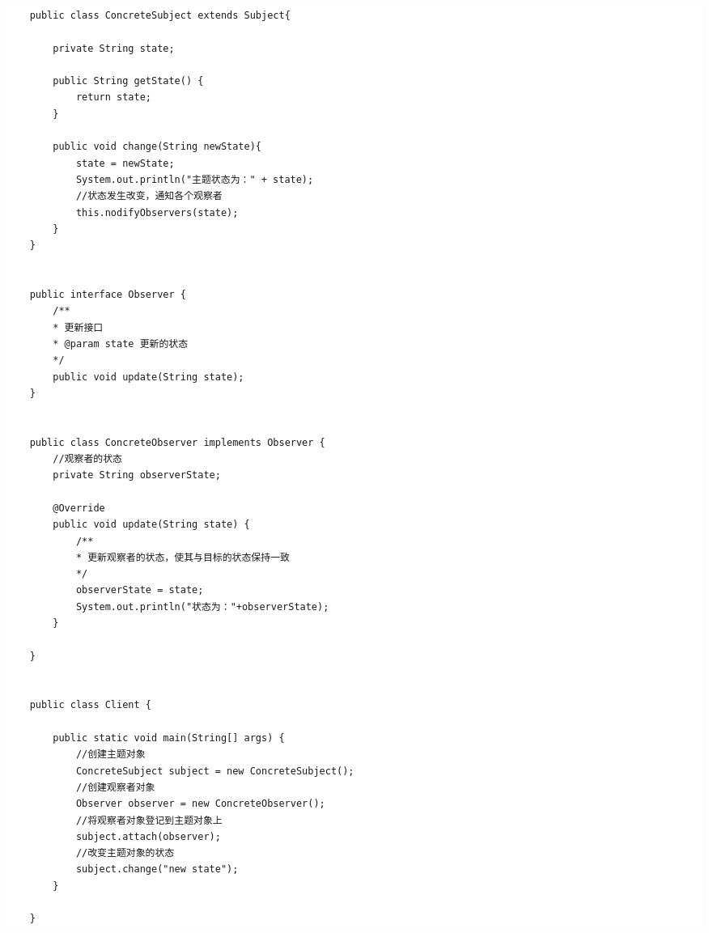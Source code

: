 

        public class ConcreteSubject extends Subject{
            
            private String state;
            
            public String getState() {
                return state;
            }

            public void change(String newState){
                state = newState;
                System.out.println("主题状态为：" + state);
                //状态发生改变，通知各个观察者
                this.nodifyObservers(state);
            }
        }


        public interface Observer {
            /**
            * 更新接口
            * @param state 更新的状态
            */
            public void update(String state);
        }


        public class ConcreteObserver implements Observer {
            //观察者的状态
            private String observerState;
            
            @Override
            public void update(String state) {
                /**
                * 更新观察者的状态，使其与目标的状态保持一致
                */
                observerState = state;
                System.out.println("状态为："+observerState);
            }

        }


        public class Client {

            public static void main(String[] args) {
                //创建主题对象
                ConcreteSubject subject = new ConcreteSubject();
                //创建观察者对象
                Observer observer = new ConcreteObserver();
                //将观察者对象登记到主题对象上
                subject.attach(observer);
                //改变主题对象的状态
                subject.change("new state");
            }

        }
